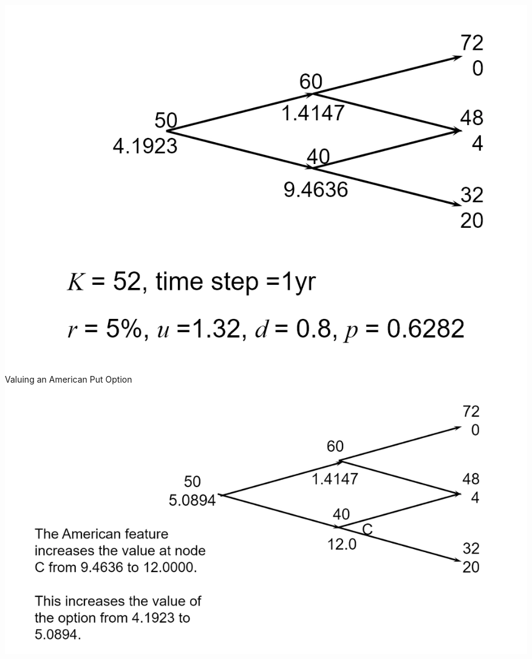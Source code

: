 ![Valuing a Put Option Figure 12.7, page 278](/images/bu-423/binomial-tree-two-step-put-option.webp)

Valuing an American Put Option

![Valuing an American Put Option Figure 12.8, page 279 ](/images/bu-423/binomial-tree-two-step-american-put-option.webp)
